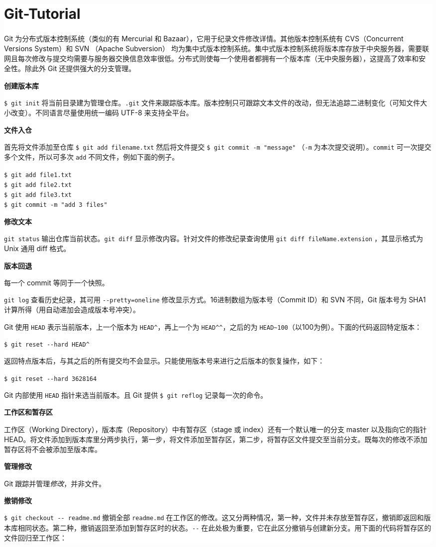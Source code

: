 # Git-Tutorial

Git 为分布式版本控制系统（类似的有 Mercurial 和 Bazaar），它用于纪录文件修改详情。其他版本控制系统有 CVS（Concurrent Versions System）和 SVN （Apache Subversion） 均为集中式版本控制系统。集中式版本控制系统将版本库存放于中央服务器，需要联网且每次修改与提交均需要与服务器交换信息效率很低。分布式则使每一个使用者都拥有一个版本库（无中央服务器），这提高了效率和安全性。除此外 Git 还提供强大的分支管理。

**创建版本库**

`$ git init` 将当前目录建为管理仓库。`.git` 文件来跟踪版本库。版本控制只可跟踪文本文件的改动，但无法追踪二进制变化（可知文件大小改变）。不同语言尽量使用统一编码 UTF-8 来支持全平台。

**文件入仓**

首先将文件添加至仓库 `$ git add filename.txt` 然后将文件提交 `$ git commit -m "message"` （`-m` 为本次提交说明）。`commit` 可一次提交多个文件，所以可多次 `add` 不同文件，例如下面的例子。

```
$ git add file1.txt
$ git add file2.txt
$ git add file3.txt
$ git commit -m "add 3 files"
```

**修改文本**

`git status` 输出仓库当前状态。`git diff` 显示修改内容。针对文件的修改纪录查询使用 `git diff fileName.extension` ，其显示格式为 Unix 通用 diff 格式。

**版本回退**

每一个 commit 等同于一个快照。

`git log` 查看历史纪录，其可用 `--pretty=oneline` 修改显示方式。16进制数组为版本号（Commit ID）和 SVN 不同，Git 版本号为 SHA1 计算所得（用自动递加会造成版本号冲突）。

Git 使用 `HEAD` 表示当前版本，上一个版本为 `HEAD^`，再上一个为 `HEAD^^`，之后的为 `HEAD~100`（以100为例）。下面的代码返回特定版本：

```
$ git reset --hard HEAD^
```

返回特点版本后，与其之后的所有提交均不会显示。只能使用版本号来进行之后版本的恢复操作，如下：

```
$ git reset --hard 3628164
```

Git 内部使用 `HEAD` 指针来选当前版本。且 Git 提供 `$ git reflog` 记录每一次的命令。

**工作区和暂存区**

工作区（Working Directory），版本库（Repository）中有暂存区（stage 或 index）还有一个默认唯一的分支 master 以及指向它的指针 HEAD。将文件添加到版本库里分两步执行，第一步，将文件添加至暂存区，第二步，将暂存区文件提交至当前分支。既每次的修改不添加暂存区将不会被添加至版本库。

**管理修改**

Git 跟踪并管理*修改*，并非文件。

**撤销修改**

`$ git checkout -- readme.md` 撤销全部 `readme.md` 在工作区的修改。这又分两种情况，第一种，文件并未存放至暂存区，撤销即返回和版本库相同状态。第二种，撤销返回至添加到暂存区时的状态。`--` 在此处极为重要，它在此区分撤销与创建新分支。用下面的代码将暂存区的文件回归至工作区：

